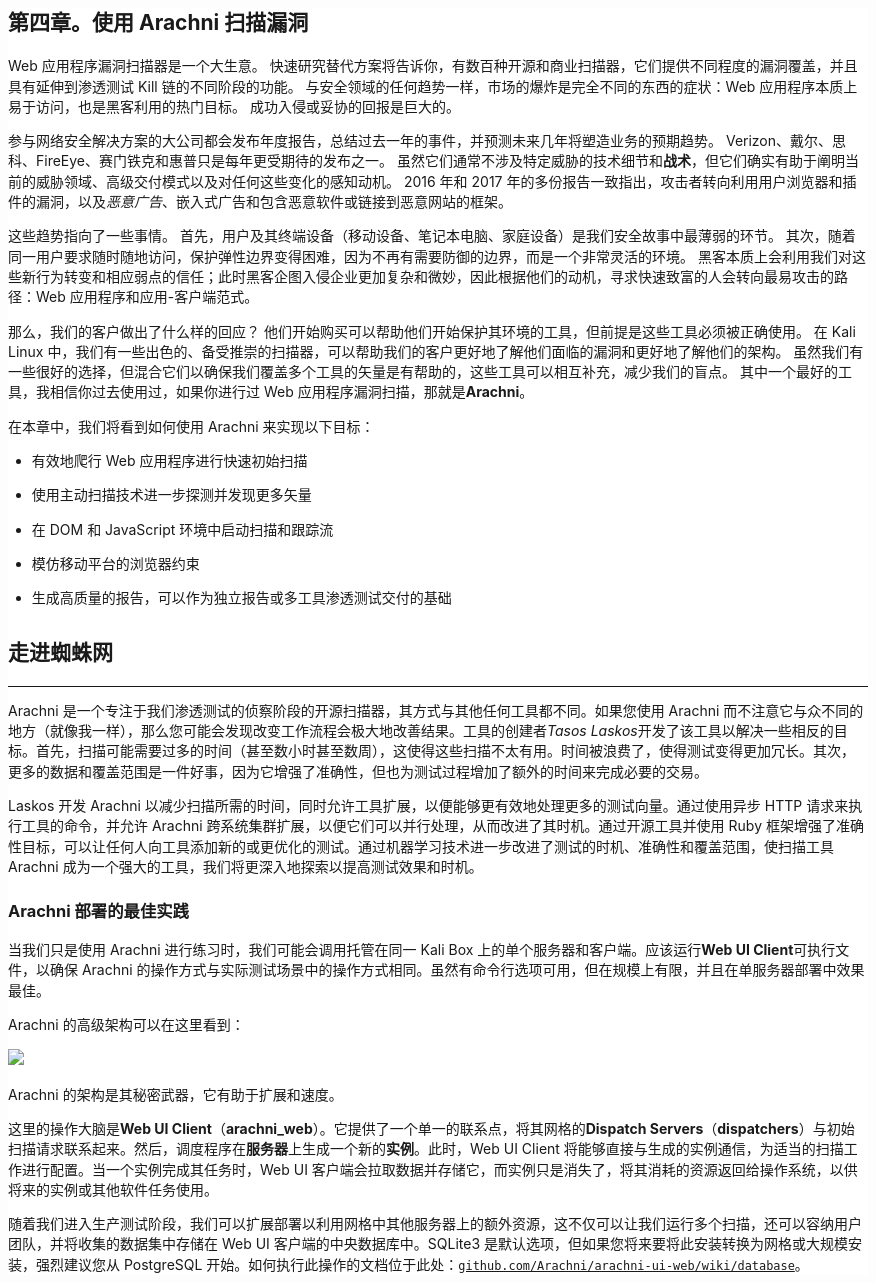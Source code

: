 ## 第四章。使用 Arachni 扫描漏洞

Web 应用程序漏洞扫描器是一个大生意。 快速研究替代方案将告诉你，有数百种开源和商业扫描器，它们提供不同程度的漏洞覆盖，并且具有延伸到渗透测试 Kill 链的不同阶段的功能。 与安全领域的任何趋势一样，市场的爆炸是完全不同的东西的症状：Web 应用程序本质上易于访问，也是黑客利用的热门目标。 成功入侵或妥协的回报是巨大的。

参与网络安全解决方案的大公司都会发布年度报告，总结过去一年的事件，并预测未来几年将塑造业务的预期趋势。 Verizon、戴尔、思科、FireEye、赛门铁克和惠普只是每年更受期待的发布之一。 虽然它们通常不涉及特定威胁的技术细节和**战术**，但它们确实有助于阐明当前的威胁领域、高级交付模式以及对任何这些变化的感知动机。 2016 年和 2017 年的多份报告一致指出，攻击者转向利用用户浏览器和插件的漏洞，以及*恶意广告*、嵌入式广告和包含恶意软件或链接到恶意网站的框架。

这些趋势指向了一些事情。 首先，用户及其终端设备（移动设备、笔记本电脑、家庭设备）是我们安全故事中最薄弱的环节。 其次，随着同一用户要求随时随地访问，保护弹性边界变得困难，因为不再有需要防御的边界，而是一个非常灵活的环境。 黑客本质上会利用我们对这些新行为转变和相应弱点的信任；此时黑客企图入侵企业更加复杂和微妙，因此根据他们的动机，寻求快速致富的人会转向最易攻击的路径：Web 应用程序和应用-客户端范式。

那么，我们的客户做出了什么样的回应？ 他们开始购买可以帮助他们开始保护其环境的工具，但前提是这些工具必须被正确使用。 在 Kali Linux 中，我们有一些出色的、备受推崇的扫描器，可以帮助我们的客户更好地了解他们面临的漏洞和更好地了解他们的架构。 虽然我们有一些很好的选择，但混合它们以确保我们覆盖多个工具的矢量是有帮助的，这些工具可以相互补充，减少我们的盲点。 其中一个最好的工具，我相信你过去使用过，如果你进行过 Web 应用程序漏洞扫描，那就是**Arachni**。

在本章中，我们将看到如何使用 Arachni 来实现以下目标：

+   有效地爬行 Web 应用程序进行快速初始扫描

+   使用主动扫描技术进一步探测并发现更多矢量

+   在 DOM 和 JavaScript 环境中启动扫描和跟踪流

+   模仿移动平台的浏览器约束

+   生成高质量的报告，可以作为独立报告或多工具渗透测试交付的基础

## 走进蜘蛛网

* * *

Arachni 是一个专注于我们渗透测试的侦察阶段的开源扫描器，其方式与其他任何工具都不同。如果您使用 Arachni 而不注意它与众不同的地方（就像我一样），那么您可能会发现改变工作流程会极大地改善结果。工具的创建者*Tasos Laskos*开发了该工具以解决一些相反的目标。首先，扫描可能需要过多的时间（甚至数小时甚至数周），这使得这些扫描不太有用。时间被浪费了，使得测试变得更加冗长。其次，更多的数据和覆盖范围是一件好事，因为它增强了准确性，但也为测试过程增加了额外的时间来完成必要的交易。

Laskos 开发 Arachni 以减少扫描所需的时间，同时允许工具扩展，以便能够更有效地处理更多的测试向量。通过使用异步 HTTP 请求来执行工具的命令，并允许 Arachni 跨系统集群扩展，以便它们可以并行处理，从而改进了其时机。通过开源工具并使用 Ruby 框架增强了准确性目标，可以让任何人向工具添加新的或更优化的测试。通过机器学习技术进一步改进了测试的时机、准确性和覆盖范围，使扫描工具 Arachni 成为一个强大的工具，我们将更深入地探索以提高测试效果和时机。

### Arachni 部署的最佳实践

当我们只是使用 Arachni 进行练习时，我们可能会调用托管在同一 Kali Box 上的单个服务器和客户端。应该运行**Web UI Client**可执行文件，以确保 Arachni 的操作方式与实际测试场景中的操作方式相同。虽然有命令行选项可用，但在规模上有限，并且在单服务器部署中效果最佳。

Arachni 的高级架构可以在这里看到：

![](img/B03918_04_01-1.png)

Arachni 的架构是其秘密武器，它有助于扩展和速度。

这里的操作大脑是**Web UI Client**（**arachni_web**）。它提供了一个单一的联系点，将其网格的**Dispatch Servers**（**dispatchers**）与初始扫描请求联系起来。然后，调度程序在**服务器**上生成一个新的**实例**。此时，Web UI Client 将能够直接与生成的实例通信，为适当的扫描工作进行配置。当一个实例完成其任务时，Web UI 客户端会拉取数据并存储它，而实例只是消失了，将其消耗的资源返回给操作系统，以供将来的实例或其他软件任务使用。

随着我们进入生产测试阶段，我们可以扩展部署以利用网格中其他服务器上的额外资源，这不仅可以让我们运行多个扫描，还可以容纳用户团队，并将收集的数据集中存储在 Web UI 客户端的中央数据库中。SQLite3 是默认选项，但如果您将来要将此安装转换为网格或大规模安装，强烈建议您从 PostgreSQL 开始。如何执行此操作的文档位于此处：[`github.com/Arachni/arachni-ui-web/wiki/database`](https://github.com/Arachni/arachni-ui-web/wiki/database)。

